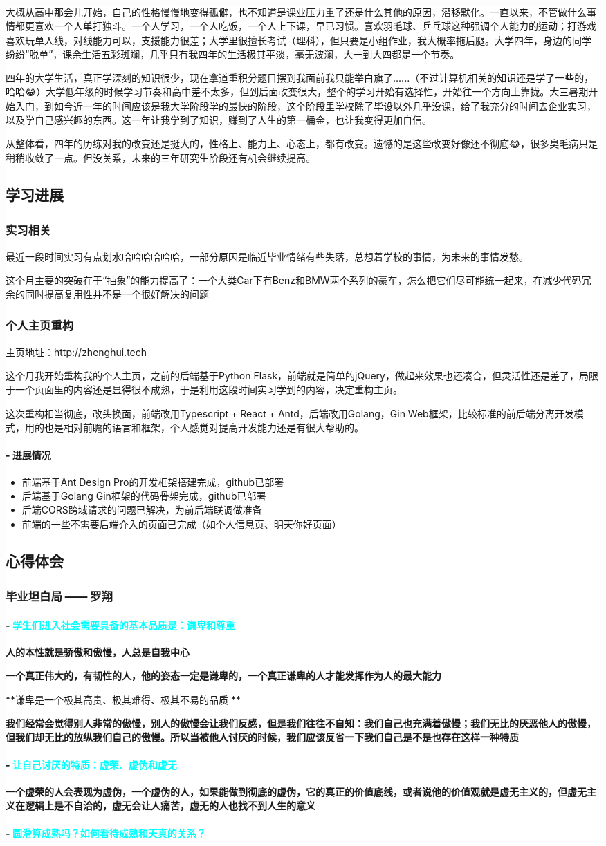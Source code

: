 大概从高中那会儿开始，自己的性格慢慢地变得孤僻，也不知道是课业压力重了还是什么其他的原因，潜移默化。一直以来，不管做什么事情都更喜欢一个人单打独斗。一个人学习，一个人吃饭，一个人上下课，早已习惯。喜欢羽毛球、乒乓球这种强调个人能力的运动；打游戏喜欢玩单人线，对线能力可以，支援能力很差；大学里很擅长考试（理科），但只要是小组作业，我大概率拖后腿。大学四年，身边的同学纷纷“脱单”，课余生活五彩斑斓，几乎只有我四年的生活极其平淡，毫无波澜，大一到大四都是一个节奏。

四年的大学生活，真正学深刻的知识很少，现在拿道重积分题目摆到我面前我只能举白旗了......（不过计算机相关的知识还是学了一些的，哈哈😂）大学低年级的时候学习节奏和高中差不太多，但到后面改变很大，整个的学习开始有选择性，开始往一个方向上靠拢。大三暑期开始入门，到如今近一年的时间应该是我大学阶段学的最快的阶段，这个阶段里学校除了毕设以外几乎没课，给了我充分的时间去企业实习，以及学自己感兴趣的东西。这一年让我学到了知识，赚到了人生的第一桶金，也让我变得更加自信。

从整体看，四年的历练对我的改变还是挺大的，性格上、能力上、心态上，都有改变。遗憾的是这些改变好像还不彻底😂，很多臭毛病只是稍稍收敛了一点。但没关系，未来的三年研究生阶段还有机会继续提高。

## 学习进展

### 实习相关

最近一段时间实习有点划水哈哈哈哈哈哈，一部分原因是临近毕业情绪有些失落，总想着学校的事情，为未来的事情发愁。

这个月主要的突破在于“抽象”的能力提高了：一个大类Car下有Benz和BMW两个系列的豪车，怎么把它们尽可能统一起来，在减少代码冗余的同时提高复用性并不是一个很好解决的问题

### 个人主页重构

主页地址：http://zhenghui.tech

这个月我开始重构我的个人主页，之前的后端基于Python Flask，前端就是简单的jQuery，做起来效果也还凑合，但灵活性还是差了，局限于一个页面里的内容还是显得很不成熟，于是利用这段时间实习学到的内容，决定重构主页。

这次重构相当彻底，改头换面，前端改用Typescript + React + Antd，后端改用Golang，Gin Web框架，比较标准的前后端分离开发模式，用的也是相对前瞻的语言和框架，个人感觉对提高开发能力还是有很大帮助的。

#### - 进展情况

- 前端基于Ant Design Pro的开发框架搭建完成，github已部署
- 后端基于Golang Gin框架的代码骨架完成，github已部署
- 后端CORS跨域请求的问题已解决，为前后端联调做准备
- 前端的一些不需要后端介入的页面已完成（如个人信息页、明天你好页面）

## 心得体会

### 毕业坦白局 —— 罗翔

#### - <font color=aqua>学生们进入社会需要具备的基本品质是：谦卑和尊重</font>

 **人的本性就是骄傲和傲慢，人总是自我中心**

**一个真正伟大的，有韧性的人，他的姿态一定是谦卑的，一个真正谦卑的人才能发挥作为人的最大能力**

**谦卑是一个极其高贵、极其难得、极其不易的品质 **

**我们经常会觉得别人非常的傲慢，别人的傲慢会让我们反感，但是我们往往不自知：我们自己也充满着傲慢；我们无比的厌恶他人的傲慢，但我们却无比的放纵我们自己的傲慢。所以当被他人讨厌的时候，我们应该反省一下我们自己是不是也存在这样一种特质**

#### - <font color=aqua>让自己讨厌的特质：虚荣、虚伪和虚无</font>

 **一个虚荣的人会表现为虚伪，一个虚伪的人，如果能做到彻底的虚伪，它的真正的价值底线，或者说他的价值观就是虚无主义的，但虚无主义在逻辑上是不自洽的，虚无会让人痛苦，虚无的人也找不到人生的意义**

#### - <font color=aqua>圆滑算成熟吗？如何看待成熟和天真的关系？</font>
